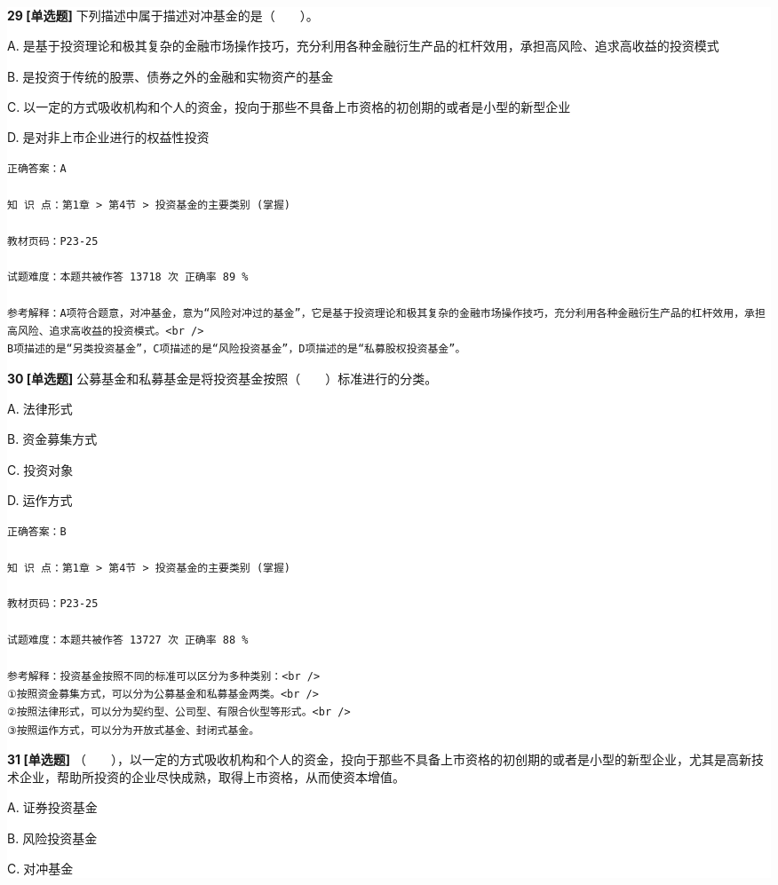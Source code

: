 
**29 [单选题]** 下列描述中属于描述对冲基金的是（&emsp;&emsp;）。

A. 是基于投资理论和极其复杂的金融市场操作技巧，充分利用各种金融衍生产品的杠杆效用，承担高风险、追求高收益的投资模式

B. 是投资于传统的股票、债券之外的金融和实物资产的基金

C. 以一定的方式吸收机构和个人的资金，投向于那些不具备上市资格的初创期的或者是小型的新型企业

D. 是对非上市企业进行的权益性投资

```
正确答案：A

知 识 点：第1章 > 第4节 > 投资基金的主要类别 (掌握)

教材页码：P23-25

试题难度：本题共被作答 13718 次 正确率 89 %

参考解释：A项符合题意，对冲基金，意为“风险对冲过的基金”，它是基于投资理论和极其复杂的金融市场操作技巧，充分利用各种金融衍生产品的杠杆效用，承担高风险、追求高收益的投资模式。<br />
B项描述的是“另类投资基金”，C项描述的是“风险投资基金”，D项描述的是“私募股权投资基金”。
```


**30 [单选题]** 公募基金和私募基金是将投资基金按照（&emsp;&emsp;）标准进行的分类。

A. 法律形式

B. 资金募集方式

C. 投资对象

D. 运作方式

```
正确答案：B

知 识 点：第1章 > 第4节 > 投资基金的主要类别 (掌握)

教材页码：P23-25

试题难度：本题共被作答 13727 次 正确率 88 %

参考解释：投资基金按照不同的标准可以区分为多种类别：<br />
①按照资金募集方式，可以分为公募基金和私募基金两类。<br />
②按照法律形式，可以分为契约型、公司型、有限合伙型等形式。<br />
③按照运作方式，可以分为开放式基金、封闭式基金。
```


**31 [单选题]** （&emsp;&emsp;），以一定的方式吸收机构和个人的资金，投向于那些不具备上市资格的初创期的或者是小型的新型企业，尤其是高新技术企业，帮助所投资的企业尽快成熟，取得上市资格，从而使资本增值。

A. 证券投资基金&nbsp;

B. 风险投资基金

C. 对冲基金
